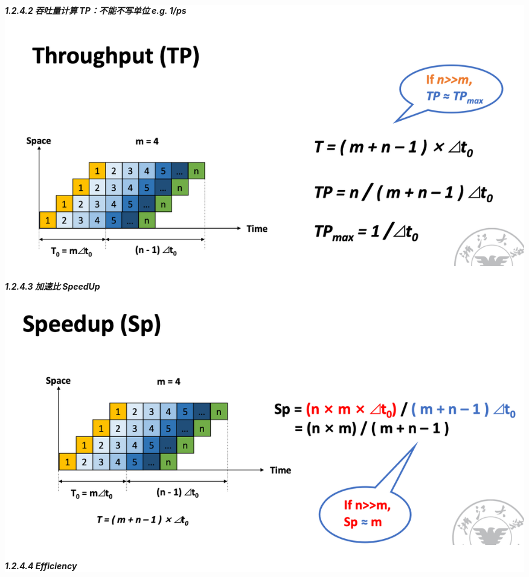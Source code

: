 ##### 1.2.4.2 吞吐量计算 TP：不能不写单位 e.g. 1/ps

![](../../assets/SYS2/PipelineThroughput.png)

##### 1.2.4.3 加速比 SpeedUp

![](../../assets/SYS2/PipelineSpeedUp.png)

##### 1.2.4.4 Efficiency
